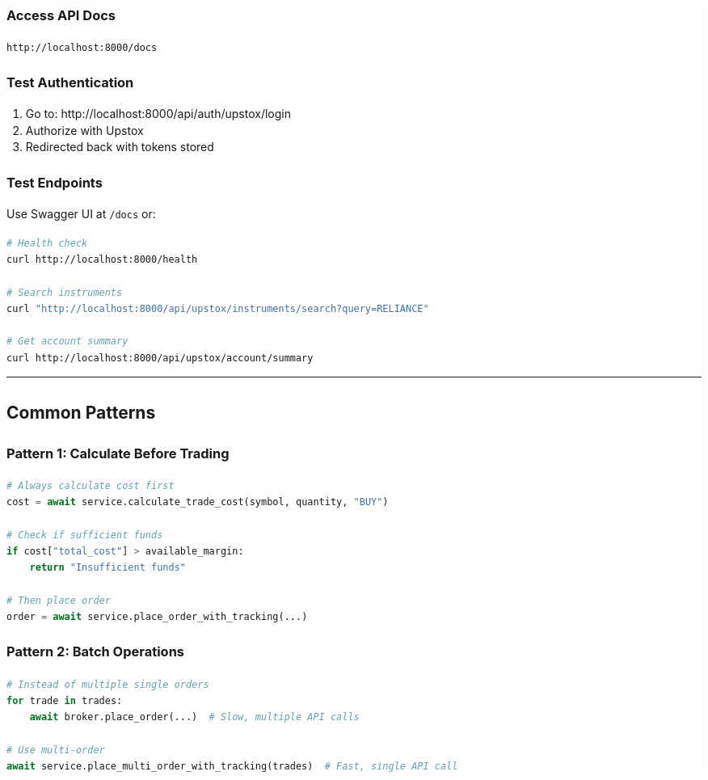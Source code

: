 ### Access API Docs

```
http://localhost:8000/docs
```

### Test Authentication

1. Go to: http://localhost:8000/api/auth/upstox/login
2. Authorize with Upstox
3. Redirected back with tokens stored

### Test Endpoints

Use Swagger UI at `/docs` or:

```bash
# Health check
curl http://localhost:8000/health

# Search instruments
curl "http://localhost:8000/api/upstox/instruments/search?query=RELIANCE"

# Get account summary
curl http://localhost:8000/api/upstox/account/summary
```

---

## Common Patterns

### Pattern 1: Calculate Before Trading

```python
# Always calculate cost first
cost = await service.calculate_trade_cost(symbol, quantity, "BUY")

# Check if sufficient funds
if cost["total_cost"] > available_margin:
    return "Insufficient funds"

# Then place order
order = await service.place_order_with_tracking(...)
```

### Pattern 2: Batch Operations

```python
# Instead of multiple single orders
for trade in trades:
    await broker.place_order(...)  # Slow, multiple API calls

# Use multi-order
await service.place_multi_order_with_tracking(trades)  # Fast, single API call
```
